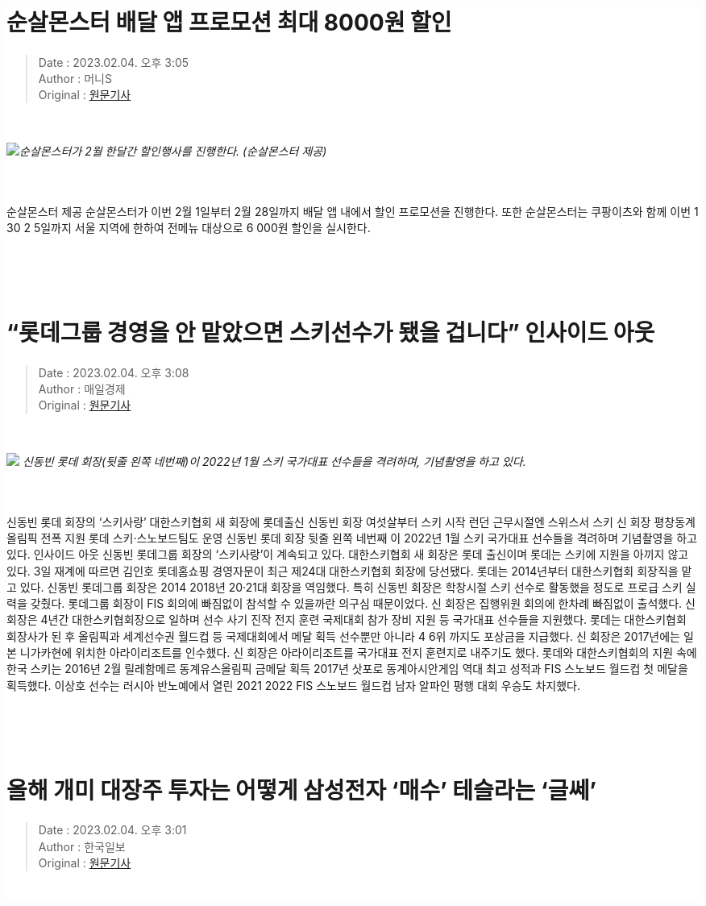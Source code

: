   
# 순살몬스터 배달 앱 프로모션 최대 8000원 할인  
  
> Date : 2023.02.04. 오후 3:05  
> Author : 머니S  
> Original : [원문기사](https://n.news.naver.com/mnews/article/417/0000892539?sid=101)  
<br/>  
  
<img src="https://imgnews.pstatic.net/image/417/2023/02/04/0000892539_001_20230204150501459.jpg?type=w647" id="img1"></img><em class="img_desc">순살몬스터가 2월 한달간 할인행사를 진행한다. (순살몬스터 제공)</em>  
<br/><br/>  
  
순살몬스터 제공 순살몬스터가 이번 2월 1일부터 2월 28일까지 배달 앱 내에서 할인 프로모션을 진행한다.
또한 순살몬스터는 쿠팡이츠와 함께 이번 1 30 2 5일까지 서울 지역에 한하여 전메뉴 대상으로 6 000원 할인을 실시한다.  
<br/><br/><br/>  

  
# “롯데그룹 경영을 안 맡았으면 스키선수가 됐을 겁니다” 인사이드 아웃  
  
> Date : 2023.02.04. 오후 3:08  
> Author : 매일경제  
> Original : [원문기사](https://n.news.naver.com/mnews/article/009/0005083693?sid=101)  
<br/>  
  
<img src="https://imgnews.pstatic.net/image/009/2023/02/04/0005083693_001_20230204150801022.png?type=w647" id="img1"></img><em class="img_desc"> 신동빈 롯데 회장(뒷줄 왼쪽 네번째)이 2022년 1월 스키 국가대표 선수들을 격려하며, 기념촬영을 하고 있다.</em>  
<br/><br/>  
  
신동빈 롯데 회장의 ‘스키사랑’ 대한스키협회 새 회장에 롯데출신 신동빈 회장 여섯살부터 스키 시작 런던 근무시절엔 스위스서 스키 신 회장 평창동계올림픽 전폭 지원 롯데 스키·스노보드팀도 운영 신동빈 롯데 회장 뒷줄 왼쪽 네번째 이 2022년 1월 스키 국가대표 선수들을 격려하며 기념촬영을 하고 있다.
인사이드 아웃 신동빈 롯데그룹 회장의 ‘스키사랑’이 계속되고 있다.
대한스키협회 새 회장은 롯데 출신이며 롯데는 스키에 지원을 아끼지 않고 있다.
3일 재계에 따르면 김인호 롯데홈쇼핑 경영자문이 최근 제24대 대한스키협회 회장에 당선됐다.
롯데는 2014년부터 대한스키협회 회장직을 맡고 있다.
신동빈 롯데그룹 회장은 2014 2018년 20·21대 회장을 역임했다.
특히 신동빈 회장은 학창시절 스키 선수로 활동했을 정도로 프로급 스키 실력을 갖췄다.
롯데그룹 회장이 FIS 회의에 빠짐없이 참석할 수 있을까란 의구심 때문이었다.
신 회장은 집행위원 회의에 한차례 빠짐없이 출석했다.
신 회장은 4년간 대한스키협회장으로 일하며 선수 사기 진작 전지 훈련 국제대회 참가 장비 지원 등 국가대표 선수들을 지원했다.
롯데는 대한스키협회 회장사가 된 후 올림픽과 세계선수권 월드컵 등 국제대회에서 메달 획득 선수뿐만 아니라 4 6위 까지도 포상금을 지급했다.
신 회장은 2017년에는 일본 니가카현에 위치한 아라이리조트를 인수했다.
신 회장은 아라이리조트를 국가대표 전지 훈련지로 내주기도 했다.
롯데와 대한스키협회의 지원 속에 한국 스키는 2016년 2월 릴레함메르 동계유스올림픽 금메달 획득 2017년 삿포로 동계아시안게임 역대 최고 성적과 FIS 스노보드 월드컵 첫 메달을 획득했다.
이상호 선수는 러시아 반노예에서 열린 2021 2022 FIS 스노보드 월드컵 남자 알파인 평행 대회 우승도 차지했다.  
<br/><br/><br/>  

  
# 올해 개미 대장주 투자는 어떻게 삼성전자 ‘매수’ 테슬라는 ‘글쎄’  
  
> Date : 2023.02.04. 오후 3:01  
> Author : 한국일보  
> Original : [원문기사](https://n.news.naver.com/mnews/article/469/0000721706?sid=101)  
<br/>  
  